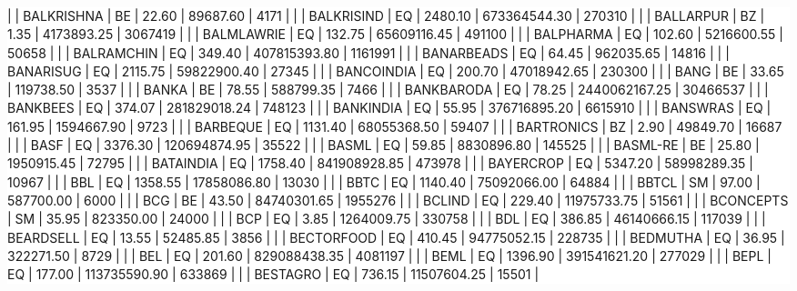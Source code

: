 |  | BALKRISHNA | BE | 22.60 | 89687.60 | 4171 |
|  | BALKRISIND | EQ | 2480.10 | 673364544.30 | 270310 |
|  | BALLARPUR | BZ | 1.35 | 4173893.25 | 3067419 |
|  | BALMLAWRIE | EQ | 132.75 | 65609116.45 | 491100 |
|  | BALPHARMA | EQ | 102.60 | 5216600.55 | 50658 |
|  | BALRAMCHIN | EQ | 349.40 | 407815393.80 | 1161991 |
|  | BANARBEADS | EQ | 64.45 | 962035.65 | 14816 |
|  | BANARISUG | EQ | 2115.75 | 59822900.40 | 27345 |
|  | BANCOINDIA | EQ | 200.70 | 47018942.65 | 230300 |
|  | BANG | BE | 33.65 | 119738.50 | 3537 |
|  | BANKA | BE | 78.55 | 588799.35 | 7466 |
|  | BANKBARODA | EQ | 78.25 | 2440062167.25 | 30466537 |
|  | BANKBEES | EQ | 374.07 | 281829018.24 | 748123 |
|  | BANKINDIA | EQ | 55.95 | 376716895.20 | 6615910 |
|  | BANSWRAS | EQ | 161.95 | 1594667.90 | 9723 |
|  | BARBEQUE | EQ | 1131.40 | 68055368.50 | 59407 |
|  | BARTRONICS | BZ | 2.90 | 49849.70 | 16687 |
|  | BASF | EQ | 3376.30 | 120694874.95 | 35522 |
|  | BASML | EQ | 59.85 | 8830896.80 | 145525 |
|  | BASML-RE | BE | 25.80 | 1950915.45 | 72795 |
|  | BATAINDIA | EQ | 1758.40 | 841908928.85 | 473978 |
|  | BAYERCROP | EQ | 5347.20 | 58998289.35 | 10967 |
|  | BBL | EQ | 1358.55 | 17858086.80 | 13030 |
|  | BBTC | EQ | 1140.40 | 75092066.00 | 64884 |
|  | BBTCL | SM | 97.00 | 587700.00 | 6000 |
|  | BCG | BE | 43.50 | 84740301.65 | 1955276 |
|  | BCLIND | EQ | 229.40 | 11975733.75 | 51561 |
|  | BCONCEPTS | SM | 35.95 | 823350.00 | 24000 |
|  | BCP | EQ | 3.85 | 1264009.75 | 330758 |
|  | BDL | EQ | 386.85 | 46140666.15 | 117039 |
|  | BEARDSELL | EQ | 13.55 | 52485.85 | 3856 |
|  | BECTORFOOD | EQ | 410.45 | 94775052.15 | 228735 |
|  | BEDMUTHA | EQ | 36.95 | 322271.50 | 8729 |
|  | BEL | EQ | 201.60 | 829088438.35 | 4081197 |
|  | BEML | EQ | 1396.90 | 391541621.20 | 277029 |
|  | BEPL | EQ | 177.00 | 113735590.90 | 633869 |
|  | BESTAGRO | EQ | 736.15 | 11507604.25 | 15501 |